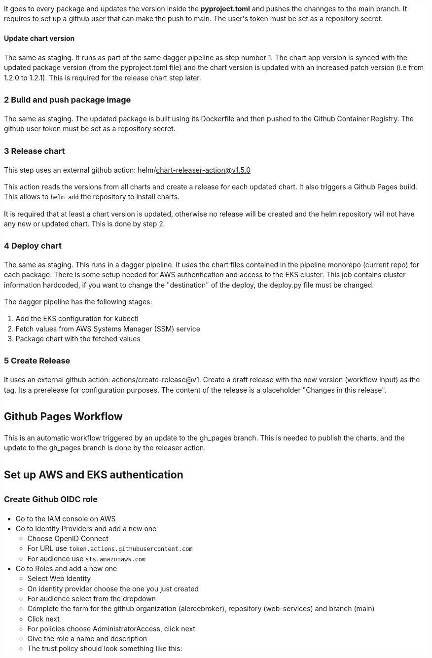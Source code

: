 It goes to every package and updates the version inside the **pyproject.toml** and pushes the channges to the main branch. It requires to set up a github user that can make the push to main. The user's token must be set as a repository secret.

#### Update chart version
The same as staging. It runs as part of the same dagger pipeline as step number 1. The chart app version is synced with the updated package version (from the pyproject.toml file) and the chart version is updated with an increased patch version (i.e from 1.2.0 to 1.2.1). This is required for the release chart step later.

### 2 Build and push package image
The same as staging. The updated package is built using its Dockerfile and then pushed to the Github Container Registry. The github user token must be set as a repository secret.

### 3 Release chart
This step uses an external github action: helm/chart-releaser-action@v1.5.0

This action reads the versions from all charts and create a release for each updated chart. It also triggers a Github Pages build. This allows to `helm add` the repository to install charts.

It is required that at least a chart version is updated, otherwise no release will be created and the helm repository will not have any new or updated chart. This is done by step 2.

### 4 Deploy chart
The same as staging. This runs in a dagger pipeline. It uses the chart files contained in the pipeline monorepo (current repo) for each package. There is some setup needed for AWS authentication and access to the EKS cluster.
This job contains cluster information hardcoded, if you want to change the "destination" of the deploy, the deploy.py file must be changed.

The dagger pipeline has the following stages:

1. Add the EKS configuration for kubectl
2. Fetch values from AWS Systems Manager (SSM) service
3. Package chart with the fetched values

### 5 Create Release
It uses an external github action: actions/create-release@v1.
Create a draft release with the new version (workflow input) as the tag. Its a prerelease for configuration purposes. The content of the release is a placeholder "Changes in this release".

## Github Pages Workflow
This is an automatic workflow triggered by an update to the gh_pages branch. This is needed to publish the charts, and the update to the gh_pages branch is done by the releaser action. 

## Set up AWS and EKS authentication
### Create Github OIDC role
- Go to the IAM console on AWS
- Go to Identity Providers and add a new one
  - Choose OpenID Connect
  - For URL use `token.actions.githubusercontent.com`
  - For audience use `sts.amazonaws.com`
- Go to Roles and add a new one
  - Select Web Identity
  - On identity provider choose the one you just created
  - For audience select from the dropdown
  - Complete the form for the github organization (alercebroker), repository (web-services) and branch (main)
  - Click next
  - For policies choose AdministratorAccess, click next
  - Give the role a name and description
  - The trust policy should look something like this: